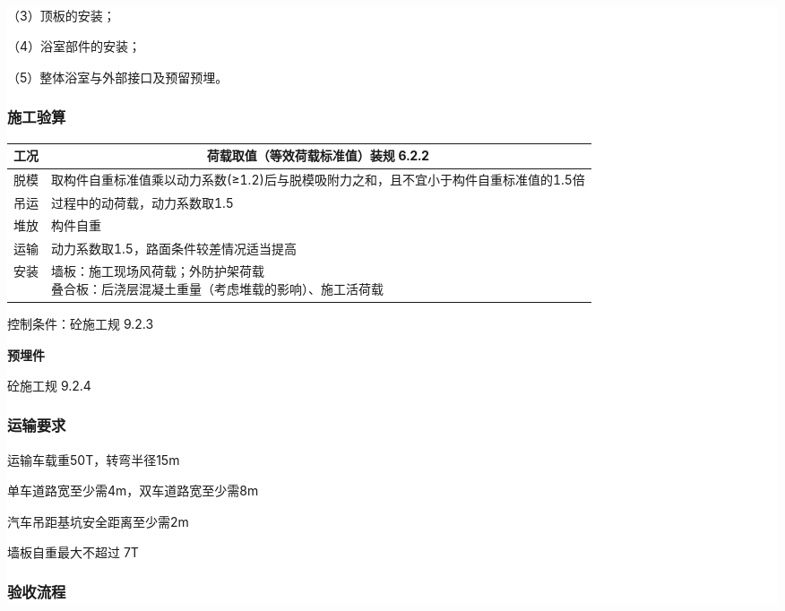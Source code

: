 （3）顶板的安装；

（4）浴室部件的安装；

（5）整体浴室与外部接口及预留预埋。

### 施工验算

| 工况 | 荷载取值（等效荷载标准值）装规 6.2.2                         |
| ---- | ------------------------------------------------------------ |
| 脱模 | 取构件自重标准值乘以动力系数(≥1.2)后与脱模吸附力之和，且不宜小于构件自重标准值的1.5倍 |
| 吊运 | 过程中的动荷载，动力系数取1.5                                |
| 堆放 | 构件自重                                                     |
| 运输 | 动力系数取1.5，路面条件较差情况适当提高                      |
| 安装 | 墙板：施工现场风荷载；外防护架荷载  <br />叠合板：后浇层混凝土重量（考虑堆载的影响）、施工活荷载 |

控制条件：砼施工规 9.2.3

**预埋件**

砼施工规 9.2.4

### 运输要求

运输车载重50T，转弯半径15m

单车道路宽至少需4m，双车道路宽至少需8m

汽车吊距基坑安全距离至少需2m

墙板自重最大不超过 7T

### 验收流程
